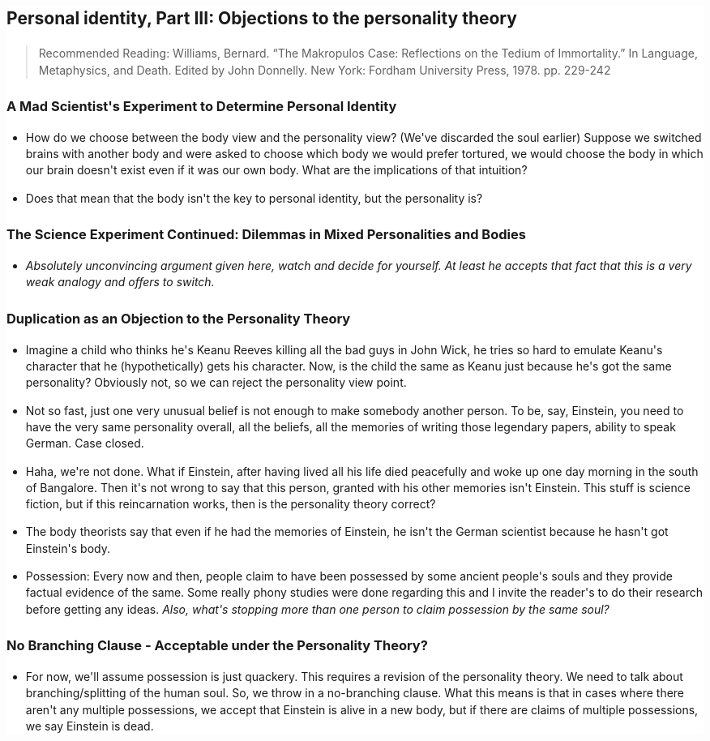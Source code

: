 ## Personal identity, Part III: Objections to the personality theory

> Recommended Reading: Williams, Bernard. “The Makropulos Case: Reflections on the Tedium of Immortality.” In Language, Metaphysics, and Death. Edited by John Donnelly. New York: Fordham University Press, 1978. pp. 229-242

### A Mad Scientist's Experiment to Determine Personal Identity

- How do we choose between the body view and the personality view? (We've discarded the soul earlier) Suppose we switched brains with another body and were asked to choose which body we would prefer tortured, we would choose the body in which our brain doesn't exist even if it was our own body. What are the implications of that intuition?

- Does that mean that the body isn't the key to personal identity, but the personality is?

### The Science Experiment Continued: Dilemmas in Mixed Personalities and Bodies

- _Absolutely unconvincing argument given here, watch and decide for yourself. At least he accepts that fact that this is a very weak analogy and offers to switch._

### Duplication as an Objection to the Personality Theory

- Imagine a child who thinks he's Keanu Reeves killing all the bad guys in John Wick, he tries so hard to emulate Keanu's character that he (hypothetically) gets his character. Now, is the child the same as Keanu just because he's got the same personality? Obviously not, so we can reject the personality view point.

- Not so fast, just one very unusual belief is not enough to make somebody another person. To be, say, Einstein, you need to have the very same personality overall, all the beliefs, all the memories of writing those legendary papers, ability to speak German. Case closed.

- Haha, we're not done. What if Einstein, after having lived all his life died peacefully and woke up one day morning in the south of Bangalore. Then it's not wrong to say that this person, granted with his other memories isn't Einstein. This stuff is science fiction, but if this reincarnation works, then is the personality theory correct?

- The body theorists say that even if he had the memories of Einstein, he isn't the German scientist because he hasn't got Einstein's body.

- Possession: Every now and then, people claim to have been possessed by some ancient people's souls and they provide factual evidence of the same. Some really phony studies were done regarding this and I invite the reader's to do their research before getting any ideas. _Also, what's stopping more than one person to claim possession by the same soul?_

### No Branching Clause - Acceptable under the Personality Theory?

- For now, we'll assume possession is just quackery. This requires a revision of the personality theory. We need to talk about branching/splitting of the human soul. So, we throw in a no-branching clause. What this means is that in cases where there aren't any multiple possessions, we accept that Einstein is alive in a new body, but if there are claims of multiple possessions, we say Einstein is dead.
